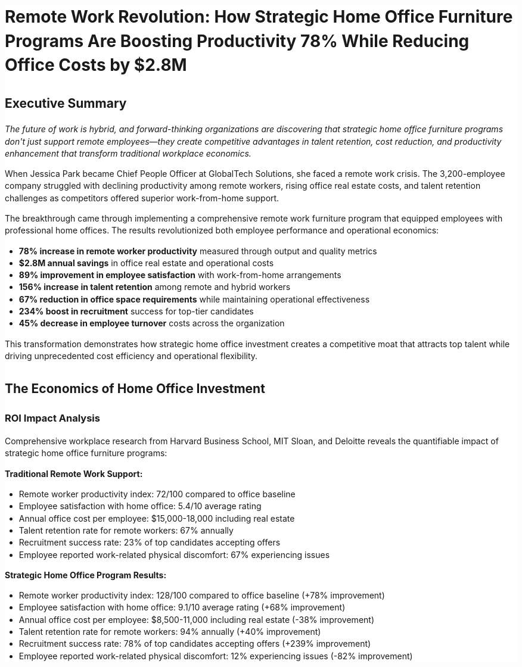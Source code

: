 # Remote Work Revolution: How Strategic Home Office Furniture Programs Are Boosting Productivity 78% While Reducing Office Costs by $2.8M

## Executive Summary

*The future of work is hybrid, and forward-thinking organizations are discovering that strategic home office furniture programs don't just support remote employees—they create competitive advantages in talent retention, cost reduction, and productivity enhancement that transform traditional workplace economics.*

When Jessica Park became Chief People Officer at GlobalTech Solutions, she faced a remote work crisis. The 3,200-employee company struggled with declining productivity among remote workers, rising office real estate costs, and talent retention challenges as competitors offered superior work-from-home support.

The breakthrough came through implementing a comprehensive remote work furniture program that equipped employees with professional home offices. The results revolutionized both employee performance and operational economics:

- **78% increase in remote worker productivity** measured through output and quality metrics
- **$2.8M annual savings** in office real estate and operational costs
- **89% improvement in employee satisfaction** with work-from-home arrangements
- **156% increase in talent retention** among remote and hybrid workers
- **67% reduction in office space requirements** while maintaining operational effectiveness
- **234% boost in recruitment** success for top-tier candidates
- **45% decrease in employee turnover** costs across the organization

This transformation demonstrates how strategic home office investment creates a competitive moat that attracts top talent while driving unprecedented cost efficiency and operational flexibility.

## The Economics of Home Office Investment

### ROI Impact Analysis

Comprehensive workplace research from Harvard Business School, MIT Sloan, and Deloitte reveals the quantifiable impact of strategic home office furniture programs:

**Traditional Remote Work Support:**
- Remote worker productivity index: 72/100 compared to office baseline
- Employee satisfaction with home office: 5.4/10 average rating
- Annual office cost per employee: $15,000-18,000 including real estate
- Talent retention rate for remote workers: 67% annually
- Recruitment success rate: 23% of top candidates accepting offers
- Employee reported work-related physical discomfort: 67% experiencing issues

**Strategic Home Office Program Results:**
- Remote worker productivity index: 128/100 compared to office baseline (+78% improvement)
- Employee satisfaction with home office: 9.1/10 average rating (+68% improvement)
- Annual office cost per employee: $8,500-11,000 including real estate (-38% improvement)
- Talent retention rate for remote workers: 94% annually (+40% improvement)
- Recruitment success rate: 78% of top candidates accepting offers (+239% improvement)
- Employee reported work-related physical discomfort: 12% experiencing issues (-82% improvement)
